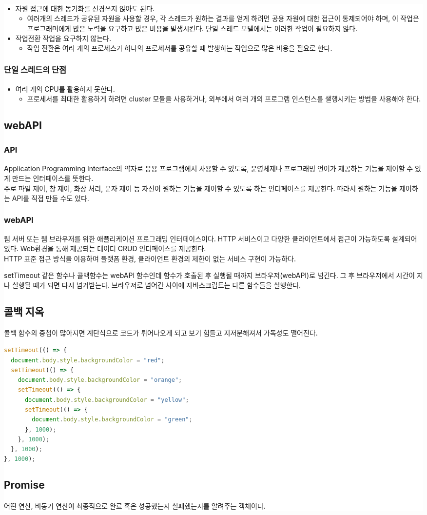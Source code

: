 - 자원 접근에 대한 동기화를 신경쓰지 않아도 된다.
  - 여러개의 스레드가 공유된 자원을 사용할 경우, 각 스레드가 원하는 결과를 얻게 하려면 공용 자원에 대한 접근이 통제되어야 하며, 이 작업은 프로그래머에게 많은 노력을 요구하고 많은 비용을 발생시킨다. 단일 스레드 모델에서는 이러한 작업이 필요하지 않다.
- 작업전환 작업을 요구하지 않는다.
  - 작업 전환은 여러 개의 프로세스가 하나의 프로세서를 공유할 때 발생하는 작업으로 많은 비용을 필요로 한다.

### 단일 스레드의 단점

- 여러 개의 CPU를 활용하지 못한다.
  - 프로세서를 최대한 활용하게 하려면 cluster 모듈을 사용하거나, 외부에서 여러 개의 프로그램 인스턴스를 샐행시키는 방법을 사용해야 한다.

## webAPI

### API

Application Programming Interface의 약자로 응용 프로그램에서 사용할 수 있도록, 운영체제나 프로그래밍 언어가 제공하는 기능을 제어할 수 있게 만드는 인터페이스를 뜻한다.  
주로 파일 제어, 창 제어, 화상 처리, 문자 제어 등 자신이 원하는 기능을 제어할 수 있도록 하는 인터페이스를 제공한다. 따라서 원하는 기능을 제어하는 API를 직접 만들 수도 있다.

### webAPI

웹 서버 또는 웹 브라우저를 위한 애플리케이션 프로그래밍 인터페이스이다. HTTP 서비스이고 다양한 클라이언트에서 접근이 가능하도록 설계되어 있다. Web환경을 통해 제공되는 데이터 CRUD 인터페이스를 제공한다.  
HTTP 표준 접근 방식을 이용하며 플랫폼 환경, 클라이언트 환경의 제한이 없는 서비스 구현이 가능하다.

setTimeout 같은 함수나 콜백함수는 webAPI 함수인데 함수가 호출된 후 실행될 때까지 브라우저(webAPI)로 넘긴다. 그 후 브라우저에서 시간이 지나 실행될 때가 되면 다시 넘겨받는다. 브라우저로 넘어간 사이에 자바스크립트는 다른 함수들을 실행한다.

## 콜백 지옥

콜백 함수의 중첩이 많아지면 계단식으로 코드가 튀어나오게 되고 보기 힘들고 지저분해져서 가독성도 떨어진다.

```js
setTimeout(() => {
  document.body.style.backgroundColor = "red";
  setTimeout(() => {
    document.body.style.backgroundColor = "orange";
    setTimeout(() => {
      document.body.style.backgroundColor = "yellow";
      setTimeout(() => {
        document.body.style.backgroundColor = "green";
      }, 1000);
    }, 1000);
  }, 1000);
}, 1000);
```

## Promise

어떤 연산, 비동기 연산이 최종적으로 완료 혹은 성공했는지 실패했는지를 알려주는 객체이다.
